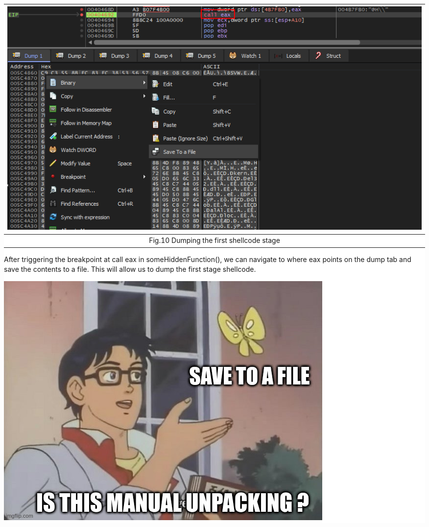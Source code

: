 |![](/assets/images/unpacking_redline/saving_shellcode.png)|
|:--:|
|Fig.10 Dumping the first shellcode stage|


After triggering the breakpoint at call eax in someHiddenFunction(), we can navigate to where eax points on the dump tab and save the contents to a file. This will allow us to dump the first stage shellcode.

![](/assets/images/unpacking_redline/manual_unpack_meme.jpg)
